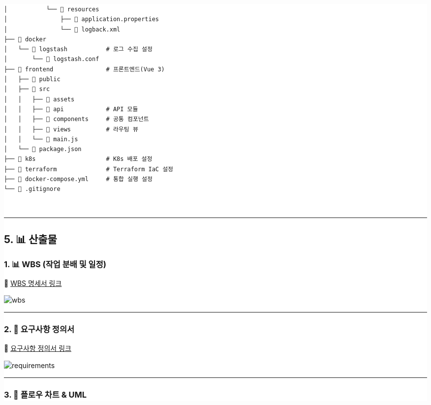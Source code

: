 ```
│           └── 📁 resources
│               ├── 📄 application.properties 
│               └── 📄 logback.xml
├── 📁 docker
│   └── 📁 logstash           # 로그 수집 설정
│       └── 📄 logstash.conf
├── 📁 frontend               # 프론트엔드(Vue 3)
│   ├── 📁 public
│   ├── 📁 src
│   │   ├── 📁 assets
│   │   ├── 📁 api            # API 모듈
│   │   ├── 📁 components     # 공통 컴포넌트
│   │   ├── 📁 views          # 라우팅 뷰
│   │   └── 📄 main.js
│   └── 📄 package.json
├── 📁 k8s                    # K8s 배포 설정
├── 📁 terraform              # Terraform IaC 설정
├── 📄 docker-compose.yml     # 통합 실행 설정
└── 📄 .gitignore

```

<br>


---

## 5. 📊 산출물

### 1. 📊 WBS (작업 분배 및 일정)

🔗 [WBS 명세서 링크](https://docs.google.com/spreadsheets/d/e/2PACX-1vS2PCFj3vhrSqJrXER0JPMTuIF6BAbb2YIH8Bzl6IEY3B6_UMLni89lNHIcSA1w8R8tclbtuDl1wDe2/pubhtml?gid=1971515931&single=true)

<img src="assets/images/WBS.jpg" alt="wbs" width="550"/>

<br>

---

### 2. 📄 요구사항 정의서

🔗 [요구사항 정의서 링크](https://docs.google.com/spreadsheets/d/e/2PACX-1vS2PCFj3vhrSqJrXER0JPMTuIF6BAbb2YIH8Bzl6IEY3B6_UMLni89lNHIcSA1w8R8tclbtuDl1wDe2/pubhtml?gid=520517258&single=true)

<img src="assets/images/requirements.jpg" alt="requirements" width="550"/>

<br>

---

### 3. 🔄 플로우 차트 & UML
